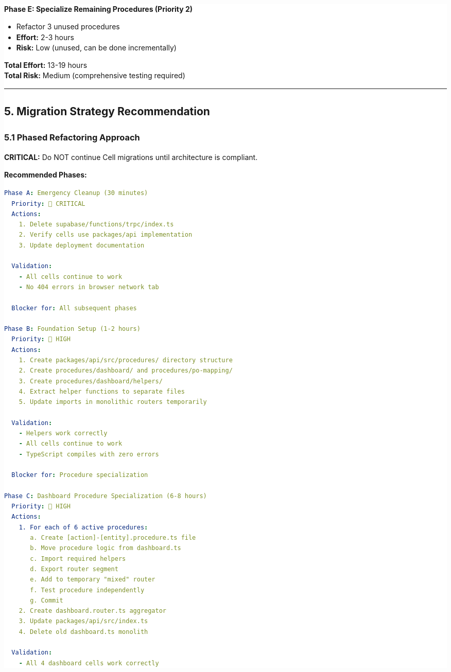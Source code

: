 **Phase E: Specialize Remaining Procedures (Priority 2)**
- Refactor 3 unused procedures
- **Effort:** 2-3 hours
- **Risk:** Low (unused, can be done incrementally)

**Total Effort:** 13-19 hours  
**Total Risk:** Medium (comprehensive testing required)

---

## 5. Migration Strategy Recommendation

### 5.1 Phased Refactoring Approach

**CRITICAL:** Do NOT continue Cell migrations until architecture is compliant.

**Recommended Phases:**

```yaml
Phase A: Emergency Cleanup (30 minutes)
  Priority: 🔴 CRITICAL
  Actions:
    1. Delete supabase/functions/trpc/index.ts
    2. Verify cells use packages/api implementation
    3. Update deployment documentation
  
  Validation:
    - All cells continue to work
    - No 404 errors in browser network tab
  
  Blocker for: All subsequent phases

Phase B: Foundation Setup (1-2 hours)
  Priority: 🔴 HIGH
  Actions:
    1. Create packages/api/src/procedures/ directory structure
    2. Create procedures/dashboard/ and procedures/po-mapping/
    3. Create procedures/dashboard/helpers/
    4. Extract helper functions to separate files
    5. Update imports in monolithic routers temporarily
  
  Validation:
    - Helpers work correctly
    - All cells continue to work
    - TypeScript compiles with zero errors
  
  Blocker for: Procedure specialization

Phase C: Dashboard Procedure Specialization (6-8 hours)
  Priority: 🔴 HIGH
  Actions:
    1. For each of 6 active procedures:
       a. Create [action]-[entity].procedure.ts file
       b. Move procedure logic from dashboard.ts
       c. Import required helpers
       d. Export router segment
       e. Add to temporary "mixed" router
       f. Test procedure independently
       g. Commit
    2. Create dashboard.router.ts aggregator
    3. Update packages/api/src/index.ts
    4. Delete old dashboard.ts monolith
  
  Validation:
    - All 4 dashboard cells work correctly
```